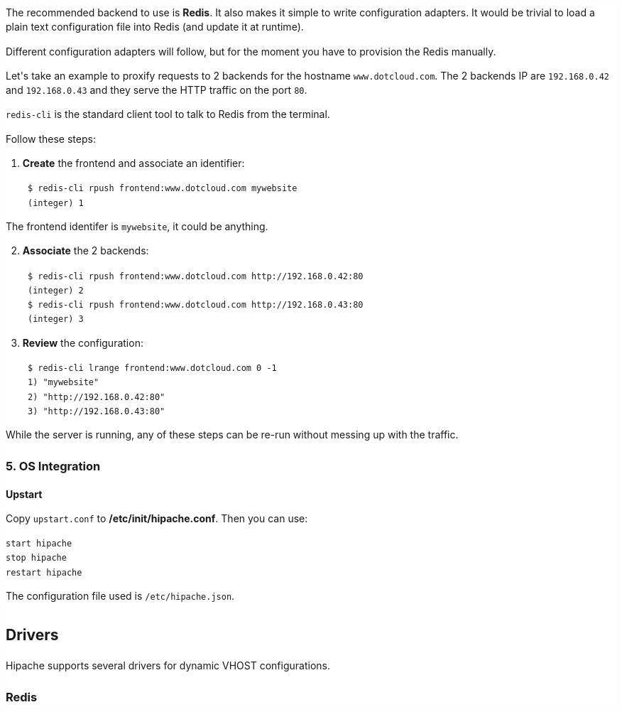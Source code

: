 The recommended backend to use is **Redis**. It also makes it simple to write
configuration adapters. It would be trivial to load a plain text configuration
file into Redis (and update it at runtime).

Different configuration adapters will follow, but for the moment you have to
provision the Redis manually.

Let's take an example to proxify requests to 2 backends for the hostname
`www.dotcloud.com`. The 2 backends IP are `192.168.0.42` and `192.168.0.43` and
they serve the HTTP traffic on the port `80`.

`redis-cli` is the standard client tool to talk to Redis from the terminal.

Follow these steps:

1. __Create__ the frontend and associate an identifier:

        $ redis-cli rpush frontend:www.dotcloud.com mywebsite
        (integer) 1

The frontend identifer is `mywebsite`, it could be anything.

2. __Associate__ the 2 backends:

        $ redis-cli rpush frontend:www.dotcloud.com http://192.168.0.42:80
        (integer) 2
        $ redis-cli rpush frontend:www.dotcloud.com http://192.168.0.43:80
        (integer) 3

3. __Review__ the configuration:

        $ redis-cli lrange frontend:www.dotcloud.com 0 -1
        1) "mywebsite"
        2) "http://192.168.0.42:80"
        3) "http://192.168.0.43:80"

While the server is running, any of these steps can be re-run without messing up
with the traffic.

### 5. OS Integration

__Upstart__

Copy `upstart.conf` to __/etc/init/hipache.conf__. Then you can use:

```
start hipache
stop hipache
restart hipache
```

The configuration file used is `/etc/hipache.json`.


Drivers
-------

Hipache supports several drivers for dynamic VHOST configurations.

### Redis
